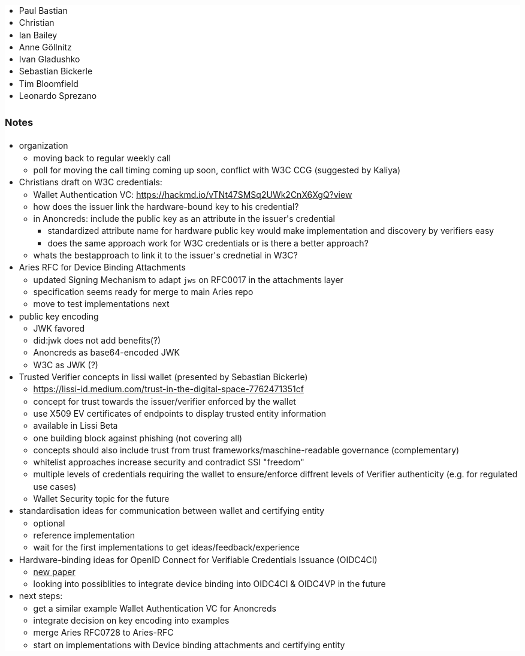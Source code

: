 - Paul Bastian
- Christian
- Ian Bailey
- Anne Göllnitz
- Ivan Gladushko
- Sebastian Bickerle
- Tim Bloomfield
- Leonardo Sprezano

### Notes

- organization
    - moving back to regular weekly call
    - poll for moving the call timing coming up soon, conflict with W3C CCG (suggested by Kaliya)
- Christians draft on W3C credentials:
    - Wallet Authentication VC: https://hackmd.io/vTNt47SMSq2UWk2CnX6XgQ?view
    - how does the issuer link the hardware-bound key to his credential?
    - in Anoncreds: include the public key as an attribute in the issuer's credential
        - standardized attribute name for hardware public key would make implementation and discovery by verifiers easy
        - does the same approach work for W3C credentials or is there a better approach?
    - whats the bestapproach to link it to the issuer's crednetial in W3C?
- Aries RFC for Device Binding Attachments
    - updated Signing Mechanism to adapt `jws` on RFC0017 in the attachments layer
    - specification seems ready for merge to main Aries repo
    -  move to test implementations next
- public key encoding
    - JWK favored
    - did:jwk does not add benefits(?)
    - Anoncreds as base64-encoded JWK
    - W3C as JWK (?)
- Trusted Verifier concepts in lissi wallet (presented by Sebastian Bickerle)
    - https://lissi-id.medium.com/trust-in-the-digital-space-7762471351cf
    - concept for trust towards the issuer/verifier enforced by the wallet
    - use X509 EV certificates of endpoints to display trusted entity information
    - available in Lissi Beta
    - one building block against phishing (not covering all)
    - concepts should also include trust from trust frameworks/maschine-readable governance (complementary)
    - whitelist approaches increase security and contradict SSI "freedom"
    - multiple levels of credentials requiring the wallet to ensure/enforce diffrent levels of Verifier authenticity (e.g. for regulated use cases)
    - Wallet Security topic for the future
- standardisation ideas for communication between wallet and certifying entity
    - optional
    - reference implementation
    - wait for the first implementations to get ideas/feedback/experience
- Hardware-binding ideas for OpenID Connect for Verifiable Credentials Issuance (OIDC4CI)
    - [new paper](https://openid.net/wordpress-content/uploads/2022/05/OIDF-Whitepaper_OpenID-for-Verifiable-Credentials_FINAL_2022-05-12.pdf)
    - looking into possiblities to integrate device binding into OIDC4CI & OIDC4VP in the future
- next steps:
    - get a similar example Wallet Authentication VC for Anoncreds
    - integrate decision on key encoding into examples
    - merge Aries RFC0728 to Aries-RFC
    - start on implementations with Device binding attachments and certifying entity
